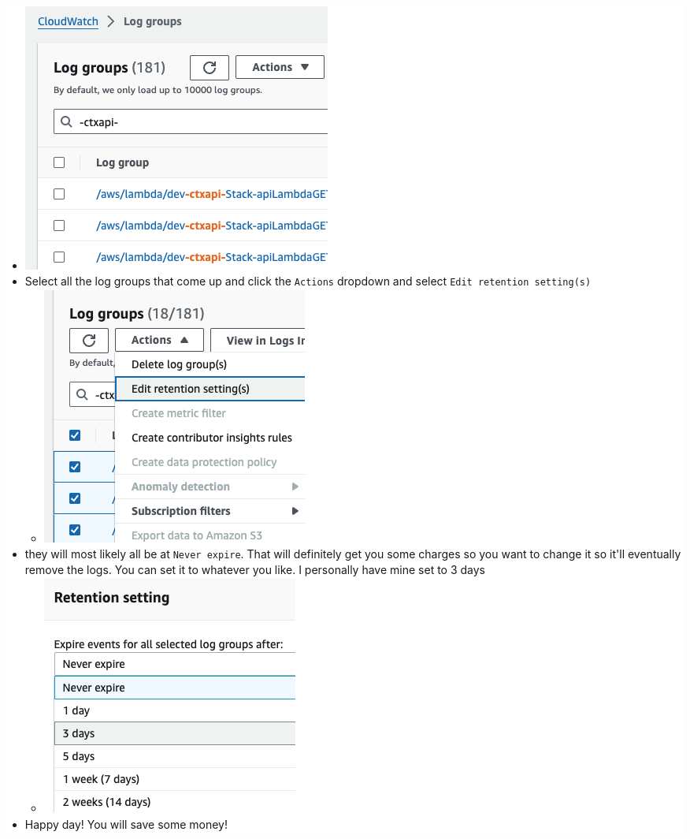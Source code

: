   - ![searching for ctxapi](./readme-pics/image-2.png)
- Select all the log groups that come up and click the `Actions` dropdown and select `Edit retention setting(s)`
  - ![edit retention settings](./readme-pics/image-3.png)
- they will most likely all be at `Never expire`. That will definitely get you some charges so you want to change it so it'll eventually remove the logs. You can set it to whatever you like. I personally have mine set to 3 days
  - ![retention settings to 3 days](./readme-pics/image-4.png)
- Happy day! You will save some money!
